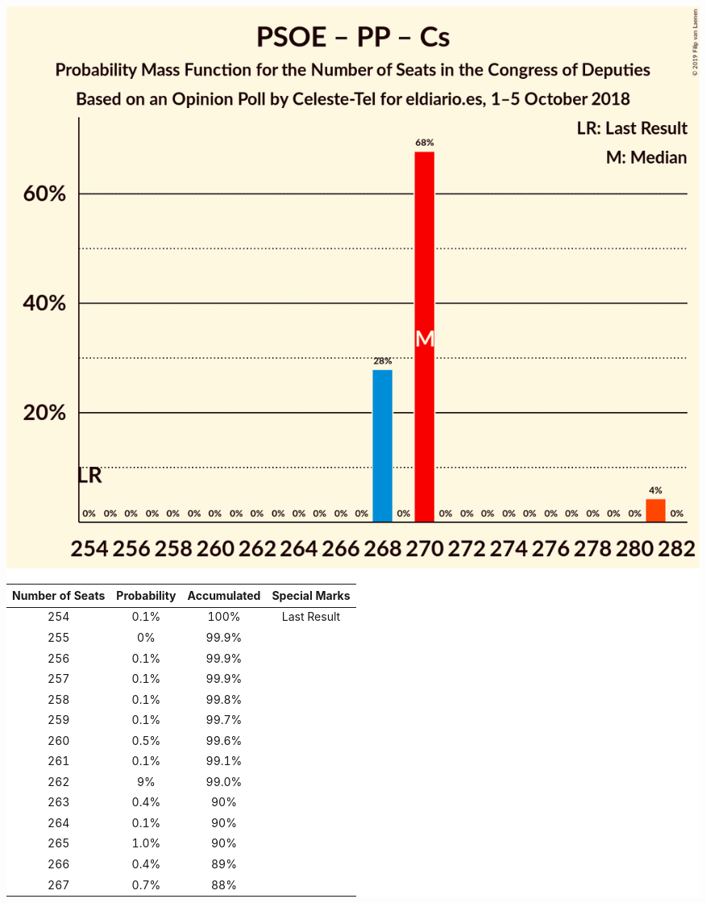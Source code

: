 ![Graph with seats probability mass function not yet produced](2018-10-05-Celeste-Tel-coalitions-seats-pmf-psoe–pp–cs.png "Seats Probability Mass Function")

| Number of Seats | Probability | Accumulated | Special Marks |
|:---------------:|:-----------:|:-----------:|:-------------:|
| 254 | 0.1% | 100% | Last Result |
| 255 | 0% | 99.9% |  |
| 256 | 0.1% | 99.9% |  |
| 257 | 0.1% | 99.9% |  |
| 258 | 0.1% | 99.8% |  |
| 259 | 0.1% | 99.7% |  |
| 260 | 0.5% | 99.6% |  |
| 261 | 0.1% | 99.1% |  |
| 262 | 9% | 99.0% |  |
| 263 | 0.4% | 90% |  |
| 264 | 0.1% | 90% |  |
| 265 | 1.0% | 90% |  |
| 266 | 0.4% | 89% |  |
| 267 | 0.7% | 88% |  |